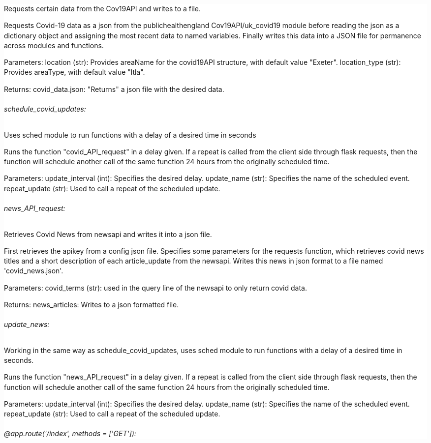 Requests certain data from the Cov19API and writes to a file.

Requests Covid-19 data as a json from the publichealthengland Cov19API/uk_covid19 module
before reading the json as a dictionary object and assigning the most recent data to named
variables. Finally writes this data into a JSON file
for permanence across modules and functions.

Parameters:
location (str): Provides areaName for the covid19API structure, with default value "Exeter".
location_type (str): Provides areaType, with default value "ltla".

Returns:
covid_data.json: "Returns" a json file with the desired data.

###### schedule_covid_updates:

Uses sched module to run functions with a delay of a desired time in seconds

Runs the function "covid_API_request" in a delay given. If a repeat is called
from the client side through flask requests, then the function will schedule
another call of the same function 24 hours from the originally scheduled time.

Parameters:
update_interval (int): Specifies the desired delay.
update_name (str): Specifies the name of the scheduled event.
repeat_update (str): Used to call a repeat of the scheduled update.

###### news_API_request:

Retrieves Covid News from newsapi and writes it into a json file.

First retrieves the apikey from a config json file. Specifies some parameters for the
requests function, which retrieves covid news titles and a short description of each
article_update from the newsapi. Writes this news in json format to
a file named 'covid_news.json'.

Parameters:
covid_terms (str): used in the query line of the newsapi to only return covid data.

Returns:
news_articles: Writes to a json formatted file.

###### update_news: 

Working in the same way as schedule_covid_updates, uses sched module to run functions with a delay of a desired time in seconds.

Runs the function "news_API_request" in a delay given. If a repeat is called
from the client side through flask requests, then the function will schedule
another call of the same function 24 hours from the originally scheduled time.

Parameters:
update_interval (int): Specifies the desired delay.
update_name (str): Specifies the name of the scheduled event.
repeat_update (str): Used to call a repeat of the scheduled update.

###### @app.route('/index', methods = ['GET']):
